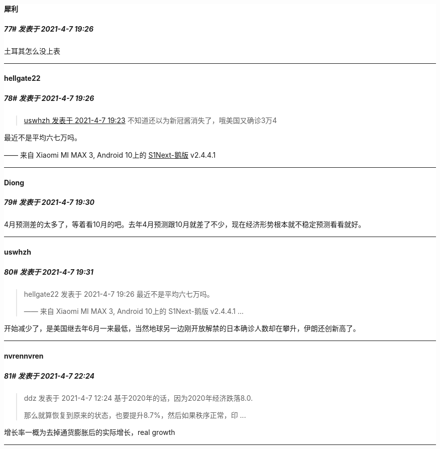 ####  犀利  
##### 77#       发表于 2021-4-7 19:26


土耳其怎么没上表


-----

####  hellgate22  
##### 78#       发表于 2021-4-7 19:26


<blockquote><a href="httphttps://bbs.saraba1st.com/2b/forum.php?mod=redirect&amp;goto=findpost&amp;pid=50863485&amp;ptid=1997703" target="_blank">uswhzh 发表于 2021-4-7 19:23</a>
不知道还以为新冠酱消失了，哦美国又确诊3万4</blockquote>
最近不是平均六七万吗。

—— 来自 Xiaomi MI MAX 3, Android 10上的 [S1Next-鹅版](https://github.com/ykrank/S1-Next/releases) v2.4.4.1


-----

####  Diong  
##### 79#       发表于 2021-4-7 19:30


4月预测差的太多了，等着看10月的吧。去年4月预测跟10月就差了不少，现在经济形势根本就不稳定预测看看就好。


-----

####  uswhzh  
##### 80#       发表于 2021-4-7 19:31


<blockquote>hellgate22 发表于 2021-4-7 19:26
最近不是平均六七万吗。


—— 来自 Xiaomi MI MAX 3, Android 10上的 S1Next-鹅版 v2.4.4.1 ...</blockquote>
开始减少了，是美国继去年6月一来最低，当然地球另一边刚开放解禁的日本确诊人数却在攀升，伊朗还创新高了。


-----

####  nvrennvren  
##### 81#       发表于 2021-4-7 22:24


<blockquote>ddz 发表于 2021-4-7 12:24
基于2020年的话，因为2020年经济跌落8.0.

那么就算恢复到原来的状态，也要提升8.7%，然后如果秩序正常，印 ...</blockquote>
增长率一概为去掉通货膨胀后的实际增长，real growth


-----
